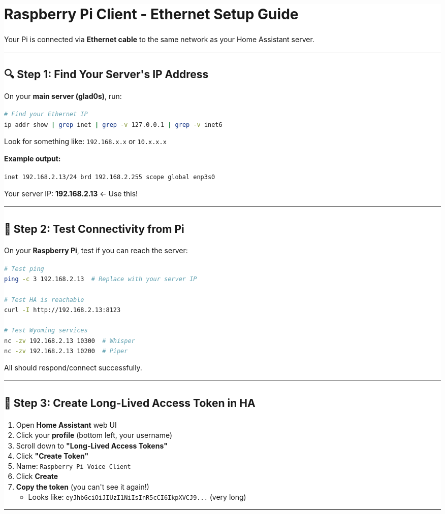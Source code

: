 # Raspberry Pi Client - Ethernet Setup Guide

Your Pi is connected via **Ethernet cable** to the same network as your Home Assistant server.

---

## 🔍 Step 1: Find Your Server's IP Address

On your **main server (glad0s)**, run:

```bash
# Find your Ethernet IP
ip addr show | grep inet | grep -v 127.0.0.1 | grep -v inet6
```

Look for something like: `192.168.x.x` or `10.x.x.x`

**Example output:**
```
inet 192.168.2.13/24 brd 192.168.2.255 scope global enp3s0
```

Your server IP: **192.168.2.13** ← Use this!

---

## 📡 Step 2: Test Connectivity from Pi

On your **Raspberry Pi**, test if you can reach the server:

```bash
# Test ping
ping -c 3 192.168.2.13  # Replace with your server IP

# Test HA is reachable
curl -I http://192.168.2.13:8123

# Test Wyoming services
nc -zv 192.168.2.13 10300  # Whisper
nc -zv 192.168.2.13 10200  # Piper
```

All should respond/connect successfully.

---

## 🔑 Step 3: Create Long-Lived Access Token in HA

1. Open **Home Assistant** web UI
2. Click your **profile** (bottom left, your username)
3. Scroll down to **"Long-Lived Access Tokens"**
4. Click **"Create Token"**
5. Name: `Raspberry Pi Voice Client`
6. Click **Create**
7. **Copy the token** (you can't see it again!)
   - Looks like: `eyJhbGciOiJIUzI1NiIsInR5cCI6IkpXVCJ9...` (very long)

---